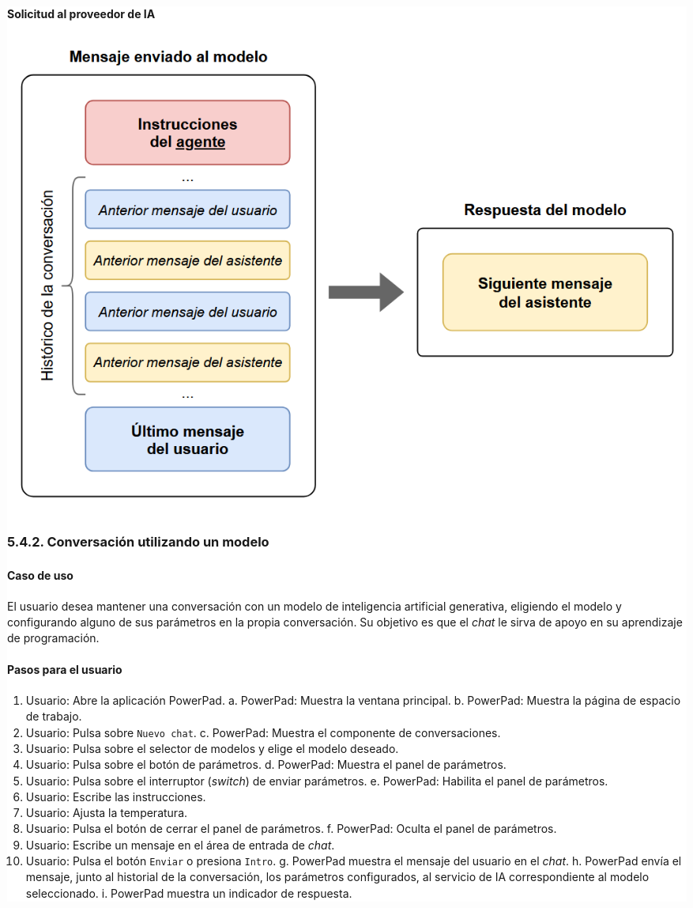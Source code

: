 #### Solicitud al proveedor de IA

![Figura 5.24. Esquema de la información enviada al modelo de IA generativa. Enviamos la conversación incluyendo las instrucciones del agente como mensaje de sistema. Elaboración propia.](./Pictures/Pasted-image-20250610195020.png)

### 5.4.2. Conversación utilizando un modelo

#### Caso de uso

El usuario desea mantener una conversación con un modelo de inteligencia artificial generativa, eligiendo el modelo y configurando alguno de sus parámetros en la propia conversación. Su objetivo es que el *chat* le sirva de apoyo en su aprendizaje de programación.

#### Pasos para el usuario

1. Usuario: Abre la aplicación PowerPad.
	a. PowerPad: Muestra la ventana principal.
	b. PowerPad: Muestra la página de espacio de trabajo.
2. Usuario: Pulsa sobre `Nuevo chat`.
	c. PowerPad: Muestra el componente de conversaciones.
3. Usuario: Pulsa sobre el selector de modelos y elige el modelo deseado.
4. Usuario: Pulsa sobre el botón de parámetros.
	d. PowerPad: Muestra el panel de parámetros.
5. Usuario: Pulsa sobre el interruptor (*switch*) de enviar parámetros.
	e. PowerPad: Habilita el panel de parámetros.
6. Usuario: Escribe las instrucciones.
7. Usuario: Ajusta la temperatura.
8. Usuario: Pulsa el botón de cerrar el panel de parámetros.
	f. PowerPad: Oculta el panel de parámetros.
9. Usuario: Escribe un mensaje en el área de entrada de *chat*.
10. Usuario: Pulsa el botón `Enviar` o presiona `Intro`.
	g. PowerPad muestra el mensaje del usuario en el *chat*.
	h. PowerPad envía el mensaje, junto al historial de la conversación, los parámetros configurados, al servicio de IA correspondiente al modelo seleccionado.
	i. PowerPad muestra un indicador de respuesta.